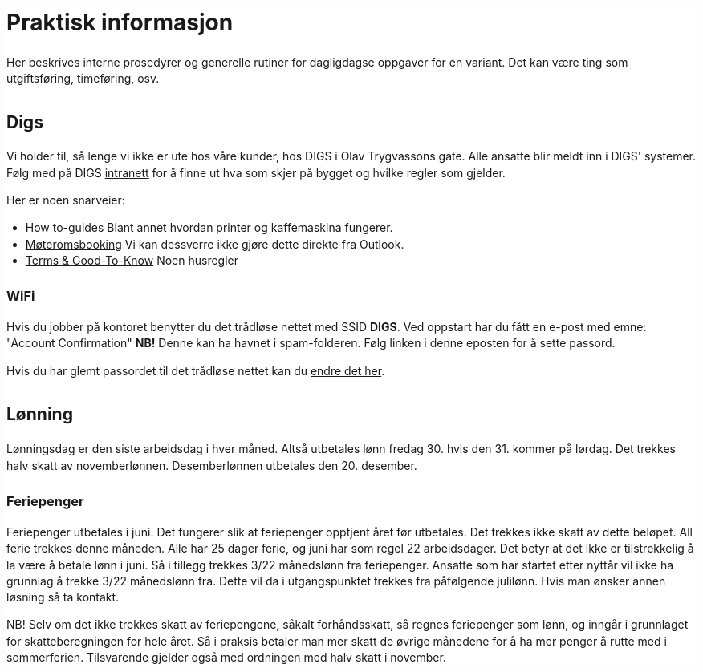 # Praktisk informasjon

Her beskrives interne prosedyrer og generelle rutiner for dagligdagse oppgaver
for en variant. Det kan være ting som utgiftsføring, timeføring, osv.

## Digs

Vi holder til, så lenge vi ikke er ute hos våre kunder, hos DIGS i Olav
Trygvassons gate. Alle ansatte blir meldt inn i DIGS' systemer. Følg med på DIGS
[intranett](https://digs.officernd.com/) for å finne ut hva som skjer på bygget
og hvilke regler som gjelder.

Her er noen snarveier:

- [How to-guides](https://digs.officernd.com/links?office=565748274a955c790d808c77)
  Blant annet hvordan printer og kaffemaskina fungerer.
- [Møteromsbooking](https://digs.officernd.com/calendar?type=meeting_room&office=565748274a955c790d808c77)
  Vi kan dessverre ikke gjøre dette direkte fra Outlook.
- [Terms & Good-To-Know](https://digs.officernd.com/terms-good-to-know?office=565748274a955c790d808c77)
  Noen husregler

### WiFi

Hvis du jobber på kontoret benytter du det trådløse nettet med SSID **DIGS**.
Ved oppstart har du fått en e-post med emne: "Account Confirmation" **NB!** Denne
kan ha havnet i spam-folderen. Følg linken i denne eposten for å sette passord.

Hvis du har glemt passordet til det trådløse nettet kan du
[endre det her](http://intranett.digs.no/user/forgot).

## Lønning

Lønningsdag er den siste arbeidsdag i hver måned. Altså utbetales lønn
fredag 30. hvis den 31. kommer på lørdag. Det trekkes halv skatt av
novemberlønnen. Desemberlønnen utbetales den 20. desember.

### Feriepenger

Feriepenger utbetales i juni. Det fungerer slik at feriepenger opptjent året før
utbetales. Det trekkes ikke skatt av dette beløpet. All ferie trekkes denne
måneden. Alle har 25 dager ferie, og juni har som regel 22 arbeidsdager. Det
betyr at det ikke er tilstrekkelig å la være å betale lønn i juni. Så i tillegg
trekkes 3/22 månedslønn fra feriepenger. Ansatte som har startet etter nyttår
vil ikke ha grunnlag å trekke 3/22 månedslønn fra. Dette vil da i utgangspunktet
trekkes fra påfølgende julilønn. Hvis man ønsker annen løsning så ta kontakt.

NB! Selv om det ikke trekkes skatt av feriepengene, såkalt forhåndsskatt, så
regnes feriepenger som lønn, og inngår i grunnlaget for skatteberegningen for
hele året. Så i praksis betaler man mer skatt de øvrige månedene for å ha mer
penger å rutte med i sommerferien. Tilsvarende gjelder også med ordningen med
halv skatt i november.
